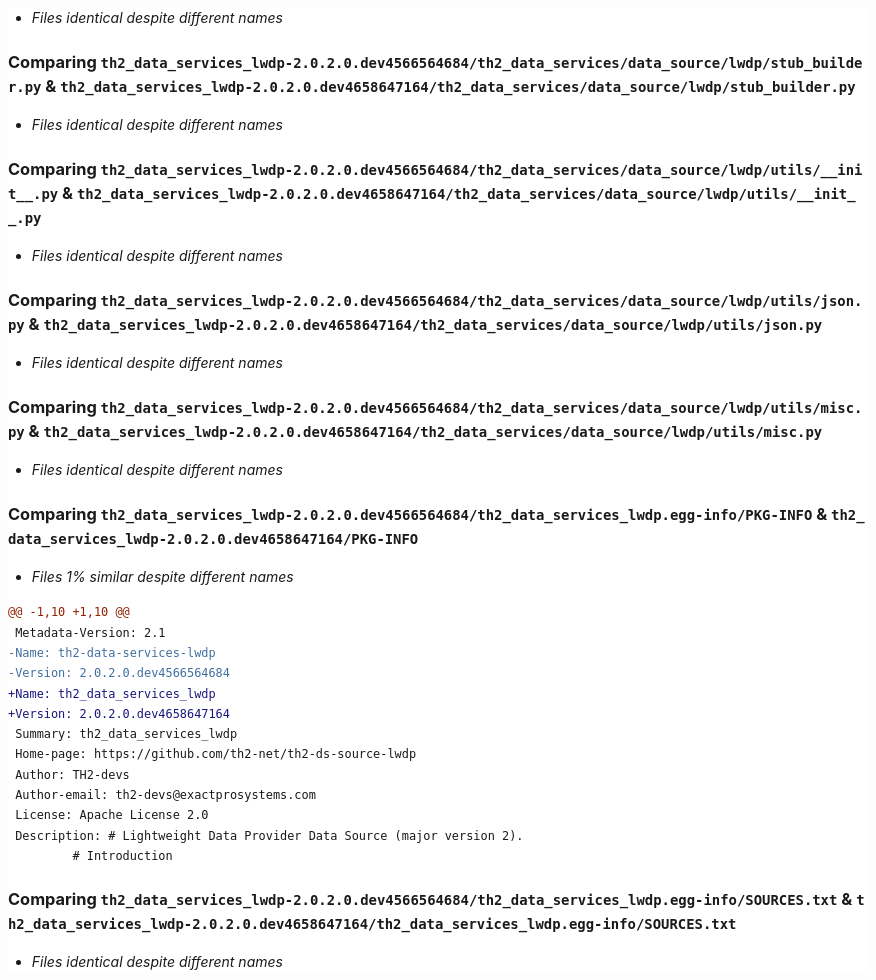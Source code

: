  * *Files identical despite different names*

### Comparing `th2_data_services_lwdp-2.0.2.0.dev4566564684/th2_data_services/data_source/lwdp/stub_builder.py` & `th2_data_services_lwdp-2.0.2.0.dev4658647164/th2_data_services/data_source/lwdp/stub_builder.py`

 * *Files identical despite different names*

### Comparing `th2_data_services_lwdp-2.0.2.0.dev4566564684/th2_data_services/data_source/lwdp/utils/__init__.py` & `th2_data_services_lwdp-2.0.2.0.dev4658647164/th2_data_services/data_source/lwdp/utils/__init__.py`

 * *Files identical despite different names*

### Comparing `th2_data_services_lwdp-2.0.2.0.dev4566564684/th2_data_services/data_source/lwdp/utils/json.py` & `th2_data_services_lwdp-2.0.2.0.dev4658647164/th2_data_services/data_source/lwdp/utils/json.py`

 * *Files identical despite different names*

### Comparing `th2_data_services_lwdp-2.0.2.0.dev4566564684/th2_data_services/data_source/lwdp/utils/misc.py` & `th2_data_services_lwdp-2.0.2.0.dev4658647164/th2_data_services/data_source/lwdp/utils/misc.py`

 * *Files identical despite different names*

### Comparing `th2_data_services_lwdp-2.0.2.0.dev4566564684/th2_data_services_lwdp.egg-info/PKG-INFO` & `th2_data_services_lwdp-2.0.2.0.dev4658647164/PKG-INFO`

 * *Files 1% similar despite different names*

```diff
@@ -1,10 +1,10 @@
 Metadata-Version: 2.1
-Name: th2-data-services-lwdp
-Version: 2.0.2.0.dev4566564684
+Name: th2_data_services_lwdp
+Version: 2.0.2.0.dev4658647164
 Summary: th2_data_services_lwdp
 Home-page: https://github.com/th2-net/th2-ds-source-lwdp
 Author: TH2-devs
 Author-email: th2-devs@exactprosystems.com
 License: Apache License 2.0
 Description: # Lightweight Data Provider Data Source (major version 2).
         # Introduction
```

### Comparing `th2_data_services_lwdp-2.0.2.0.dev4566564684/th2_data_services_lwdp.egg-info/SOURCES.txt` & `th2_data_services_lwdp-2.0.2.0.dev4658647164/th2_data_services_lwdp.egg-info/SOURCES.txt`

 * *Files identical despite different names*


